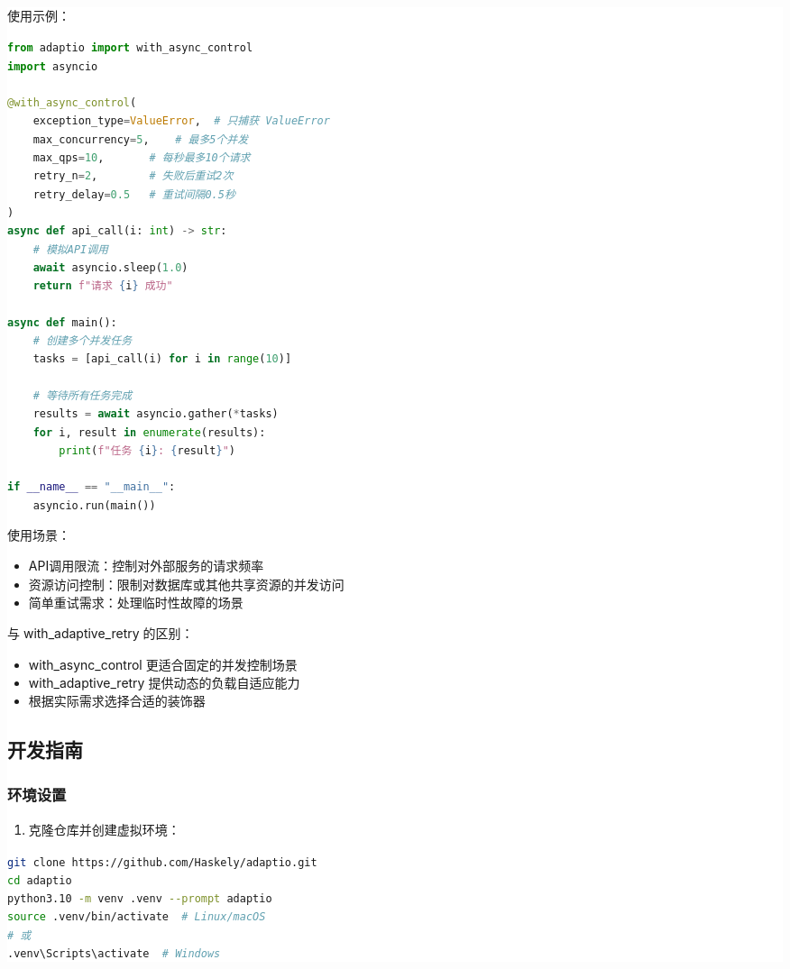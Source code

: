 使用示例：

```python
from adaptio import with_async_control
import asyncio

@with_async_control(
    exception_type=ValueError,  # 只捕获 ValueError
    max_concurrency=5,    # 最多5个并发
    max_qps=10,       # 每秒最多10个请求
    retry_n=2,        # 失败后重试2次
    retry_delay=0.5   # 重试间隔0.5秒
)
async def api_call(i: int) -> str:
    # 模拟API调用
    await asyncio.sleep(1.0)
    return f"请求 {i} 成功"

async def main():
    # 创建多个并发任务
    tasks = [api_call(i) for i in range(10)]

    # 等待所有任务完成
    results = await asyncio.gather(*tasks)
    for i, result in enumerate(results):
        print(f"任务 {i}: {result}")

if __name__ == "__main__":
    asyncio.run(main())
```

使用场景：

- API调用限流：控制对外部服务的请求频率
- 资源访问控制：限制对数据库或其他共享资源的并发访问
- 简单重试需求：处理临时性故障的场景

与 with_adaptive_retry 的区别：

- with_async_control 更适合固定的并发控制场景
- with_adaptive_retry 提供动态的负载自适应能力
- 根据实际需求选择合适的装饰器

## 开发指南

### 环境设置

1. 克隆仓库并创建虚拟环境：
```bash
git clone https://github.com/Haskely/adaptio.git
cd adaptio
python3.10 -m venv .venv --prompt adaptio
source .venv/bin/activate  # Linux/macOS
# 或
.venv\Scripts\activate  # Windows
```

